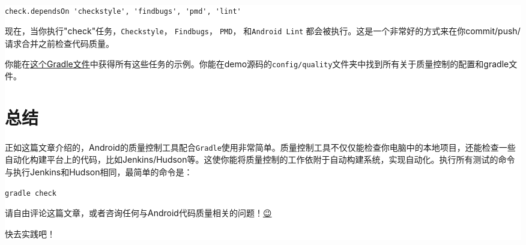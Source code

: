 ```Gradle
check.dependsOn 'checkstyle', 'findbugs', 'pmd', 'lint'
```
现在，当你执行"check"任务，`Checkstyle`， `Findbugs`， `PMD`， 和`Android Lint` 都会被执行。这是一个非常好的方式来在你commit/push/请求合并之前检查代码质量。

你能在[这个Gradle文件](https://github.com/vincentbrison/vb-android-app-quality/blob/master/config/quality.gradle)中获得所有这些任务的示例。你能在demo源码的`config/quality`文件夹中找到所有关于质量控制的配置和gradle文件。

# 总结

正如这篇文章介绍的，Android的质量控制工具配合`Gradle`使用非常简单。质量控制工具不仅仅能检查你电脑中的本地项目，还能检查一些自动化构建平台上的代码，比如Jenkins/Hudson等。这使你能将质量控制的工作依附于自动构建系统，实现自动化。执行所有测试的命令与执行Jenkins和Hudson相同，最简单的命令是：

```Gradle
gradle check
```

请自由评论这篇文章，或者咨询任何与Android代码质量相关的问题！[😉](http://s.w.org/images/core/emoji/72x72/1f609.png)

快去实践吧！
